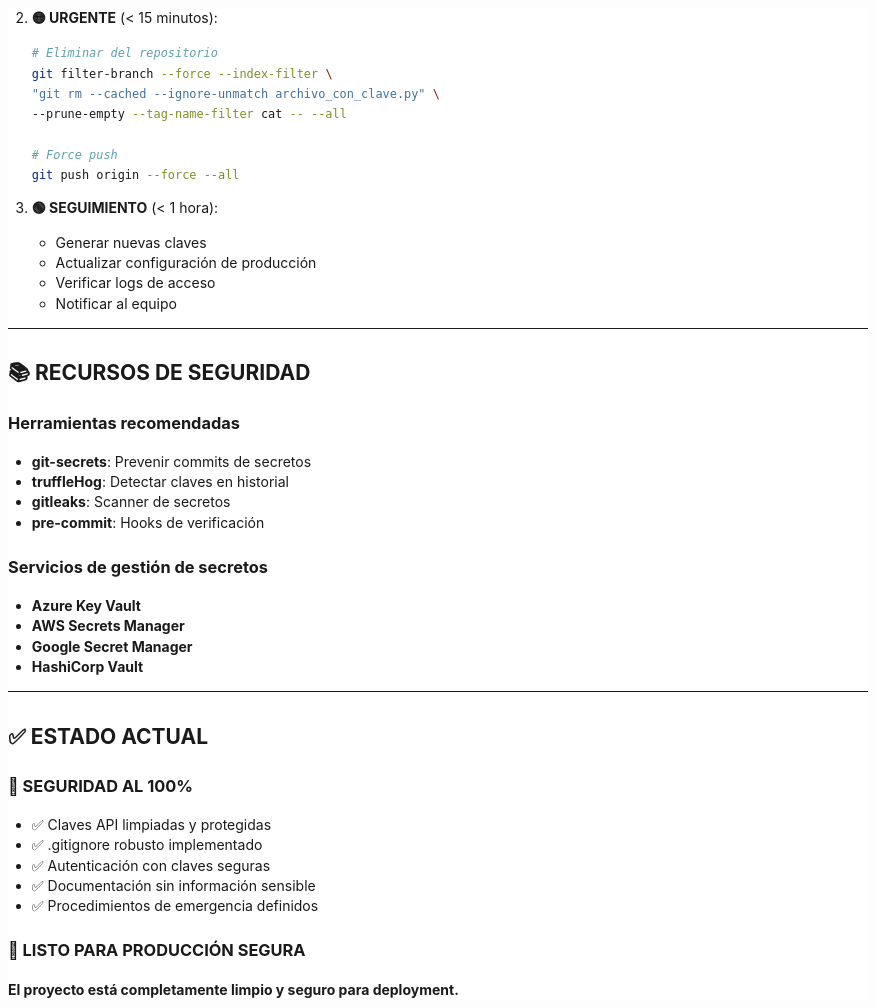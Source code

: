 2. **🟡 URGENTE** (< 15 minutos):
   ```bash
   # Eliminar del repositorio
   git filter-branch --force --index-filter \
   "git rm --cached --ignore-unmatch archivo_con_clave.py" \
   --prune-empty --tag-name-filter cat -- --all
   
   # Force push
   git push origin --force --all
   ```

3. **🟢 SEGUIMIENTO** (< 1 hora):
   - Generar nuevas claves
   - Actualizar configuración de producción
   - Verificar logs de acceso
   - Notificar al equipo

---

## 📚 **RECURSOS DE SEGURIDAD**

### **Herramientas recomendadas**
- **git-secrets**: Prevenir commits de secretos
- **truffleHog**: Detectar claves en historial
- **gitleaks**: Scanner de secretos
- **pre-commit**: Hooks de verificación

### **Servicios de gestión de secretos**
- **Azure Key Vault**
- **AWS Secrets Manager** 
- **Google Secret Manager**
- **HashiCorp Vault**

---

## ✅ **ESTADO ACTUAL**

### **🎯 SEGURIDAD AL 100%**
- ✅ Claves API limpiadas y protegidas
- ✅ .gitignore robusto implementado
- ✅ Autenticación con claves seguras
- ✅ Documentación sin información sensible
- ✅ Procedimientos de emergencia definidos

### **🚀 LISTO PARA PRODUCCIÓN SEGURA**

**El proyecto está completamente limpio y seguro para deployment.** 